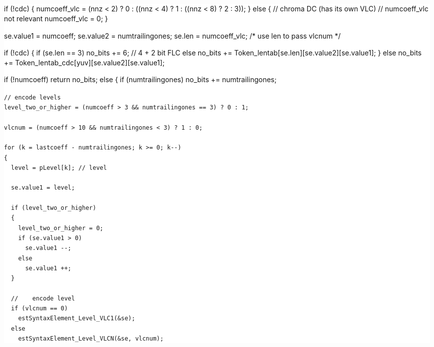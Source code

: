   if (!cdc)
  {
    numcoeff_vlc = (nnz < 2) ? 0 : ((nnz < 4) ? 1 : ((nnz < 8) ? 2 : 3));
  }
  else
  {
    // chroma DC (has its own VLC)
    // numcoeff_vlc not relevant
    numcoeff_vlc = 0;
  }

  se.value1 = numcoeff;
  se.value2 = numtrailingones;
  se.len    = numcoeff_vlc; /* use len to pass vlcnum */

  if (!cdc)
  {
    if (se.len == 3)
      no_bits += 6;  // 4 + 2 bit FLC
    else
      no_bits += Token_lentab[se.len][se.value2][se.value1];
  }
  else
    no_bits += Token_lentab_cdc[yuv][se.value2][se.value1];  

  if (!numcoeff)
    return no_bits;
  else
  {
    if (numtrailingones)
      no_bits += numtrailingones;

    // encode levels
    level_two_or_higher = (numcoeff > 3 && numtrailingones == 3) ? 0 : 1;

    vlcnum = (numcoeff > 10 && numtrailingones < 3) ? 1 : 0;

    for (k = lastcoeff - numtrailingones; k >= 0; k--)
    {
      level = pLevel[k]; // level

      se.value1 = level;

      if (level_two_or_higher)
      {
        level_two_or_higher = 0;
        if (se.value1 > 0)
          se.value1 --;
        else
          se.value1 ++;
      }

      //    encode level
      if (vlcnum == 0)
        estSyntaxElement_Level_VLC1(&se);
      else
        estSyntaxElement_Level_VLCN(&se, vlcnum);
